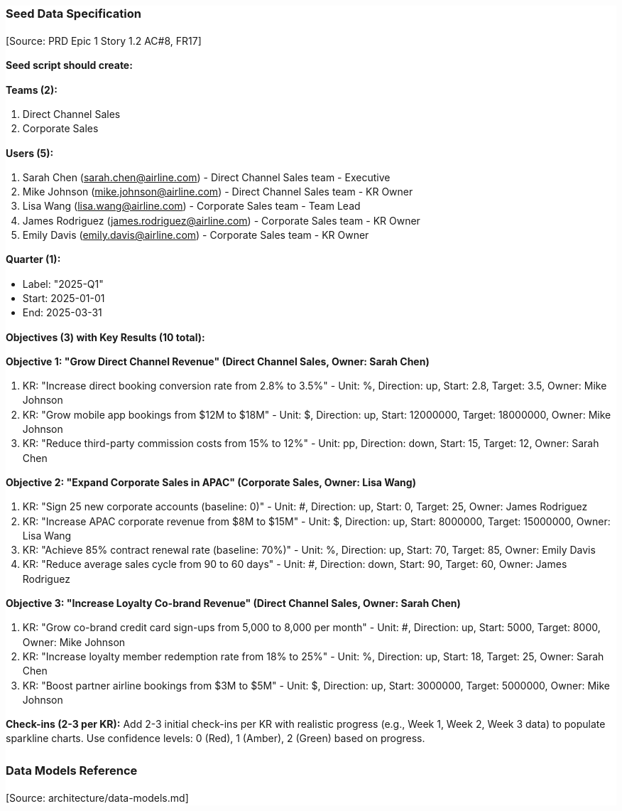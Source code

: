 ### Seed Data Specification
[Source: PRD Epic 1 Story 1.2 AC#8, FR17]

**Seed script should create:**

**Teams (2):**
1. Direct Channel Sales
2. Corporate Sales

**Users (5):**
1. Sarah Chen (sarah.chen@airline.com) - Direct Channel Sales team - Executive
2. Mike Johnson (mike.johnson@airline.com) - Direct Channel Sales team - KR Owner
3. Lisa Wang (lisa.wang@airline.com) - Corporate Sales team - Team Lead
4. James Rodriguez (james.rodriguez@airline.com) - Corporate Sales team - KR Owner
5. Emily Davis (emily.davis@airline.com) - Corporate Sales team - KR Owner

**Quarter (1):**
- Label: "2025-Q1"
- Start: 2025-01-01
- End: 2025-03-31

**Objectives (3) with Key Results (10 total):**

**Objective 1: "Grow Direct Channel Revenue" (Direct Channel Sales, Owner: Sarah Chen)**
1. KR: "Increase direct booking conversion rate from 2.8% to 3.5%" - Unit: %, Direction: up, Start: 2.8, Target: 3.5, Owner: Mike Johnson
2. KR: "Grow mobile app bookings from $12M to $18M" - Unit: $, Direction: up, Start: 12000000, Target: 18000000, Owner: Mike Johnson
3. KR: "Reduce third-party commission costs from 15% to 12%" - Unit: pp, Direction: down, Start: 15, Target: 12, Owner: Sarah Chen

**Objective 2: "Expand Corporate Sales in APAC" (Corporate Sales, Owner: Lisa Wang)**
1. KR: "Sign 25 new corporate accounts (baseline: 0)" - Unit: #, Direction: up, Start: 0, Target: 25, Owner: James Rodriguez
2. KR: "Increase APAC corporate revenue from $8M to $15M" - Unit: $, Direction: up, Start: 8000000, Target: 15000000, Owner: Lisa Wang
3. KR: "Achieve 85% contract renewal rate (baseline: 70%)" - Unit: %, Direction: up, Start: 70, Target: 85, Owner: Emily Davis
4. KR: "Reduce average sales cycle from 90 to 60 days" - Unit: #, Direction: down, Start: 90, Target: 60, Owner: James Rodriguez

**Objective 3: "Increase Loyalty Co-brand Revenue" (Direct Channel Sales, Owner: Sarah Chen)**
1. KR: "Grow co-brand credit card sign-ups from 5,000 to 8,000 per month" - Unit: #, Direction: up, Start: 5000, Target: 8000, Owner: Mike Johnson
2. KR: "Increase loyalty member redemption rate from 18% to 25%" - Unit: %, Direction: up, Start: 18, Target: 25, Owner: Sarah Chen
3. KR: "Boost partner airline bookings from $3M to $5M" - Unit: $, Direction: up, Start: 3000000, Target: 5000000, Owner: Mike Johnson

**Check-ins (2-3 per KR):**
Add 2-3 initial check-ins per KR with realistic progress (e.g., Week 1, Week 2, Week 3 data) to populate sparkline charts. Use confidence levels: 0 (Red), 1 (Amber), 2 (Green) based on progress.

### Data Models Reference
[Source: architecture/data-models.md]
